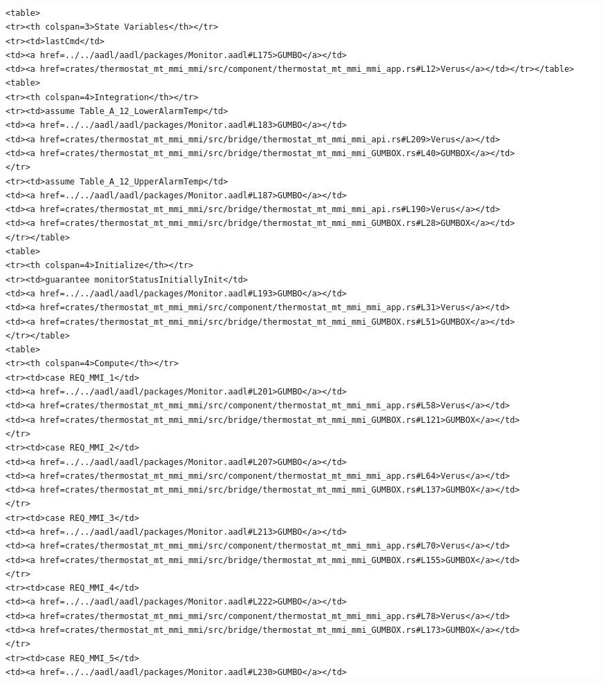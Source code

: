     <table>
    <tr><th colspan=3>State Variables</th></tr>
    <tr><td>lastCmd</td>
    <td><a href=../../aadl/aadl/packages/Monitor.aadl#L175>GUMBO</a></td>
    <td><a href=crates/thermostat_mt_mmi_mmi/src/component/thermostat_mt_mmi_mmi_app.rs#L12>Verus</a></td></tr></table>
    <table>
    <tr><th colspan=4>Integration</th></tr>
    <tr><td>assume Table_A_12_LowerAlarmTemp</td>
    <td><a href=../../aadl/aadl/packages/Monitor.aadl#L183>GUMBO</a></td>
    <td><a href=crates/thermostat_mt_mmi_mmi/src/bridge/thermostat_mt_mmi_mmi_api.rs#L209>Verus</a></td>
    <td><a href=crates/thermostat_mt_mmi_mmi/src/bridge/thermostat_mt_mmi_mmi_GUMBOX.rs#L40>GUMBOX</a></td>
    </tr>
    <tr><td>assume Table_A_12_UpperAlarmTemp</td>
    <td><a href=../../aadl/aadl/packages/Monitor.aadl#L187>GUMBO</a></td>
    <td><a href=crates/thermostat_mt_mmi_mmi/src/bridge/thermostat_mt_mmi_mmi_api.rs#L190>Verus</a></td>
    <td><a href=crates/thermostat_mt_mmi_mmi/src/bridge/thermostat_mt_mmi_mmi_GUMBOX.rs#L28>GUMBOX</a></td>
    </tr></table>
    <table>
    <tr><th colspan=4>Initialize</th></tr>
    <tr><td>guarantee monitorStatusInitiallyInit</td>
    <td><a href=../../aadl/aadl/packages/Monitor.aadl#L193>GUMBO</a></td>
    <td><a href=crates/thermostat_mt_mmi_mmi/src/component/thermostat_mt_mmi_mmi_app.rs#L31>Verus</a></td>
    <td><a href=crates/thermostat_mt_mmi_mmi/src/bridge/thermostat_mt_mmi_mmi_GUMBOX.rs#L51>GUMBOX</a></td>
    </tr></table>
    <table>
    <tr><th colspan=4>Compute</th></tr>
    <tr><td>case REQ_MMI_1</td>
    <td><a href=../../aadl/aadl/packages/Monitor.aadl#L201>GUMBO</a></td>
    <td><a href=crates/thermostat_mt_mmi_mmi/src/component/thermostat_mt_mmi_mmi_app.rs#L58>Verus</a></td>
    <td><a href=crates/thermostat_mt_mmi_mmi/src/bridge/thermostat_mt_mmi_mmi_GUMBOX.rs#L121>GUMBOX</a></td>
    </tr>
    <tr><td>case REQ_MMI_2</td>
    <td><a href=../../aadl/aadl/packages/Monitor.aadl#L207>GUMBO</a></td>
    <td><a href=crates/thermostat_mt_mmi_mmi/src/component/thermostat_mt_mmi_mmi_app.rs#L64>Verus</a></td>
    <td><a href=crates/thermostat_mt_mmi_mmi/src/bridge/thermostat_mt_mmi_mmi_GUMBOX.rs#L137>GUMBOX</a></td>
    </tr>
    <tr><td>case REQ_MMI_3</td>
    <td><a href=../../aadl/aadl/packages/Monitor.aadl#L213>GUMBO</a></td>
    <td><a href=crates/thermostat_mt_mmi_mmi/src/component/thermostat_mt_mmi_mmi_app.rs#L70>Verus</a></td>
    <td><a href=crates/thermostat_mt_mmi_mmi/src/bridge/thermostat_mt_mmi_mmi_GUMBOX.rs#L155>GUMBOX</a></td>
    </tr>
    <tr><td>case REQ_MMI_4</td>
    <td><a href=../../aadl/aadl/packages/Monitor.aadl#L222>GUMBO</a></td>
    <td><a href=crates/thermostat_mt_mmi_mmi/src/component/thermostat_mt_mmi_mmi_app.rs#L78>Verus</a></td>
    <td><a href=crates/thermostat_mt_mmi_mmi/src/bridge/thermostat_mt_mmi_mmi_GUMBOX.rs#L173>GUMBOX</a></td>
    </tr>
    <tr><td>case REQ_MMI_5</td>
    <td><a href=../../aadl/aadl/packages/Monitor.aadl#L230>GUMBO</a></td>